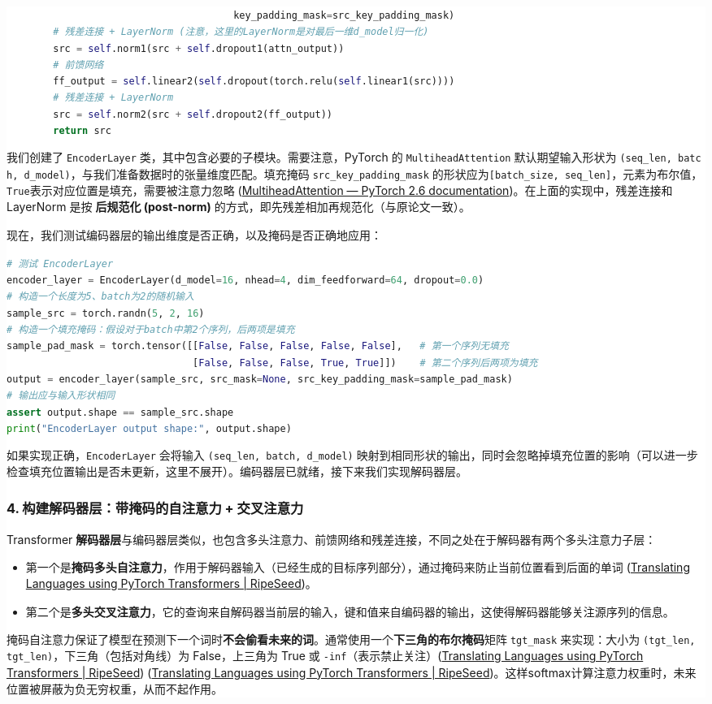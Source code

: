 ```python
                                       key_padding_mask=src_key_padding_mask)
        # 残差连接 + LayerNorm (注意，这里的LayerNorm是对最后一维d_model归一化)
        src = self.norm1(src + self.dropout1(attn_output))
        # 前馈网络
        ff_output = self.linear2(self.dropout(torch.relu(self.linear1(src))))
        # 残差连接 + LayerNorm
        src = self.norm2(src + self.dropout2(ff_output))
        return src
```

我们创建了 `EncoderLayer` 类，其中包含必要的子模块。需要注意，PyTorch 的 `MultiheadAttention` 默认期望输入形状为 `(seq_len, batch, d_model)`，与我们准备数据时的张量维度匹配。填充掩码 `src_key_padding_mask` 的形状应为`[batch_size, seq_len]`，元素为布尔值，`True`表示对应位置是填充，需要被注意力忽略 ([MultiheadAttention — PyTorch 2.6 documentation](https://pytorch.org/docs/stable/generated/torch.nn.MultiheadAttention.html#:~:text=,For%20a%20binary))。在上面的实现中，残差连接和 LayerNorm 是按 **后规范化 (post-norm)** 的方式，即先残差相加再规范化（与原论文一致）。

现在，我们测试编码器层的输出维度是否正确，以及掩码是否正确地应用：

```python
# 测试 EncoderLayer
encoder_layer = EncoderLayer(d_model=16, nhead=4, dim_feedforward=64, dropout=0.0)
# 构造一个长度为5、batch为2的随机输入
sample_src = torch.randn(5, 2, 16)
# 构造一个填充掩码：假设对于batch中第2个序列，后两项是填充
sample_pad_mask = torch.tensor([[False, False, False, False, False],   # 第一个序列无填充
                                [False, False, False, True, True]])    # 第二个序列后两项为填充
output = encoder_layer(sample_src, src_mask=None, src_key_padding_mask=sample_pad_mask)
# 输出应与输入形状相同
assert output.shape == sample_src.shape
print("EncoderLayer output shape:", output.shape)
```

如果实现正确，`EncoderLayer` 会将输入 `(seq_len, batch, d_model)` 映射到相同形状的输出，同时会忽略掉填充位置的影响（可以进一步检查填充位置输出是否未更新，这里不展开）。编码器层已就绪，接下来我们实现解码器层。

### 4. 构建解码器层：带掩码的自注意力 + 交叉注意力

Transformer **解码器层**与编码器层类似，也包含多头注意力、前馈网络和残差连接，不同之处在于解码器有两个多头注意力子层：

- 第一个是**掩码多头自注意力**，作用于解码器输入（已经生成的目标序列部分），通过掩码来防止当前位置看到后面的单词 ([Translating Languages using PyTorch Transformers | RipeSeed](https://ripeseed.io/blog/translating-languages-using-py-torch-transformers#:~:text=def%20generate_square_subsequent_mask%28sz%29%3A%20mask%20%3D%20%28torch,0%29%29%20return%20mask))。
    
- 第二个是**多头交叉注意力**，它的查询来自解码器当前层的输入，键和值来自编码器的输出，这使得解码器能够关注源序列的信息。
    

掩码自注意力保证了模型在预测下一个词时**不会偷看未来的词**。通常使用一个**下三角的布尔掩码**矩阵 `tgt_mask` 来实现：大小为 `(tgt_len, tgt_len)`，下三角（包括对角线）为 False，上三角为 True 或 `-inf`（表示禁止关注）([Translating Languages using PyTorch Transformers | RipeSeed](https://ripeseed.io/blog/translating-languages-using-py-torch-transformers#:~:text=def%20generate_square_subsequent_mask%28sz%29%3A%20mask%20%3D%20%28torch,0%29%29%20return%20mask)) ([Translating Languages using PyTorch Transformers | RipeSeed](https://ripeseed.io/blog/translating-languages-using-py-torch-transformers#:~:text=mask%20%3D%20%28torch,0%29%29%20return%20mask))。这样softmax计算注意力权重时，未来位置被屏蔽为负无穷权重，从而不起作用。
